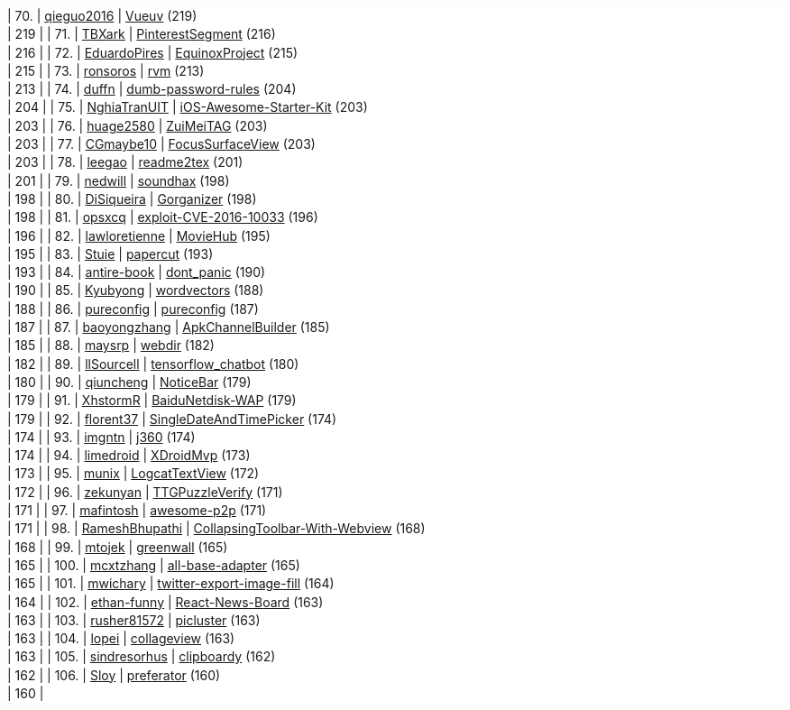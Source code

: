 | 70. | [qieguo2016](https://github.com/qieguo2016)  | [Vueuv](https://github.com/qieguo2016/Vueuv)  (219) <br/> | 219 |
| 71. | [TBXark](https://github.com/TBXark)  | [PinterestSegment](https://github.com/TBXark/PinterestSegment)  (216) <br/> | 216 |
| 72. | [EduardoPires](https://github.com/EduardoPires)  | [EquinoxProject](https://github.com/EduardoPires/EquinoxProject)  (215) <br/> | 215 |
| 73. | [ronsoros](https://github.com/ronsoros)  | [rvm](https://github.com/ronsoros/rvm)  (213) <br/> | 213 |
| 74. | [duffn](https://github.com/duffn)  | [dumb-password-rules](https://github.com/duffn/dumb-password-rules)  (204) <br/> | 204 |
| 75. | [NghiaTranUIT](https://github.com/NghiaTranUIT)  | [iOS-Awesome-Starter-Kit](https://github.com/NghiaTranUIT/iOS-Awesome-Starter-Kit)  (203) <br/> | 203 |
| 76. | [huage2580](https://github.com/huage2580)  | [ZuiMeiTAG](https://github.com/huage2580/ZuiMeiTAG)  (203) <br/> | 203 |
| 77. | [CGmaybe10](https://github.com/CGmaybe10)  | [FocusSurfaceView](https://github.com/CGmaybe10/FocusSurfaceView)  (203) <br/> | 203 |
| 78. | [leegao](https://github.com/leegao)  | [readme2tex](https://github.com/leegao/readme2tex)  (201) <br/> | 201 |
| 79. | [nedwill](https://github.com/nedwill)  | [soundhax](https://github.com/nedwill/soundhax)  (198) <br/> | 198 |
| 80. | [DiSiqueira](https://github.com/DiSiqueira)  | [Gorganizer](https://github.com/DiSiqueira/Gorganizer)  (198) <br/> | 198 |
| 81. | [opsxcq](https://github.com/opsxcq)  | [exploit-CVE-2016-10033](https://github.com/opsxcq/exploit-CVE-2016-10033)  (196) <br/> | 196 |
| 82. | [lawloretienne](https://github.com/lawloretienne)  | [MovieHub](https://github.com/lawloretienne/MovieHub)  (195) <br/> | 195 |
| 83. | [Stuie](https://github.com/Stuie)  | [papercut](https://github.com/Stuie/papercut)  (193) <br/> | 193 |
| 84. | [antire-book](https://github.com/antire-book)  | [dont_panic](https://github.com/antire-book/dont_panic)  (190) <br/> | 190 |
| 85. | [Kyubyong](https://github.com/Kyubyong)  | [wordvectors](https://github.com/Kyubyong/wordvectors)  (188) <br/> | 188 |
| 86. | [pureconfig](https://github.com/pureconfig)  | [pureconfig](https://github.com/pureconfig/pureconfig)  (187) <br/> | 187 |
| 87. | [baoyongzhang](https://github.com/baoyongzhang)  | [ApkChannelBuilder](https://github.com/baoyongzhang/ApkChannelBuilder)  (185) <br/> | 185 |
| 88. | [maysrp](https://github.com/maysrp)  | [webdir](https://github.com/maysrp/webdir)  (182) <br/> | 182 |
| 89. | [llSourcell](https://github.com/llSourcell)  | [tensorflow_chatbot](https://github.com/llSourcell/tensorflow_chatbot)  (180) <br/> | 180 |
| 90. | [qiuncheng](https://github.com/qiuncheng)  | [NoticeBar](https://github.com/qiuncheng/NoticeBar)  (179) <br/> | 179 |
| 91. | [XhstormR](https://github.com/XhstormR)  | [BaiduNetdisk-WAP](https://github.com/XhstormR/BaiduNetdisk-WAP)  (179) <br/> | 179 |
| 92. | [florent37](https://github.com/florent37)  | [SingleDateAndTimePicker](https://github.com/florent37/SingleDateAndTimePicker)  (174) <br/> | 174 |
| 93. | [imgntn](https://github.com/imgntn)  | [j360](https://github.com/imgntn/j360)  (174) <br/> | 174 |
| 94. | [limedroid](https://github.com/limedroid)  | [XDroidMvp](https://github.com/limedroid/XDroidMvp)  (173) <br/> | 173 |
| 95. | [munix](https://github.com/munix)  | [LogcatTextView](https://github.com/munix/LogcatTextView)  (172) <br/> | 172 |
| 96. | [zekunyan](https://github.com/zekunyan)  | [TTGPuzzleVerify](https://github.com/zekunyan/TTGPuzzleVerify)  (171) <br/> | 171 |
| 97. | [mafintosh](https://github.com/mafintosh)  | [awesome-p2p](https://github.com/mafintosh/awesome-p2p)  (171) <br/> | 171 |
| 98. | [RameshBhupathi](https://github.com/RameshBhupathi)  | [CollapsingToolbar-With-Webview](https://github.com/RameshBhupathi/CollapsingToolbar-With-Webview)  (168) <br/> | 168 |
| 99. | [mtojek](https://github.com/mtojek)  | [greenwall](https://github.com/mtojek/greenwall)  (165) <br/> | 165 |
| 100. | [mcxtzhang](https://github.com/mcxtzhang)  | [all-base-adapter](https://github.com/mcxtzhang/all-base-adapter)  (165) <br/> | 165 |
| 101. | [mwichary](https://github.com/mwichary)  | [twitter-export-image-fill](https://github.com/mwichary/twitter-export-image-fill)  (164) <br/> | 164 |
| 102. | [ethan-funny](https://github.com/ethan-funny)  | [React-News-Board](https://github.com/ethan-funny/React-News-Board)  (163) <br/> | 163 |
| 103. | [rusher81572](https://github.com/rusher81572)  | [picluster](https://github.com/rusher81572/picluster)  (163) <br/> | 163 |
| 104. | [lopei](https://github.com/lopei)  | [collageview](https://github.com/lopei/collageview)  (163) <br/> | 163 |
| 105. | [sindresorhus](https://github.com/sindresorhus)  | [clipboardy](https://github.com/sindresorhus/clipboardy)  (162) <br/> | 162 |
| 106. | [Sloy](https://github.com/Sloy)  | [preferator](https://github.com/Sloy/preferator)  (160) <br/> | 160 |